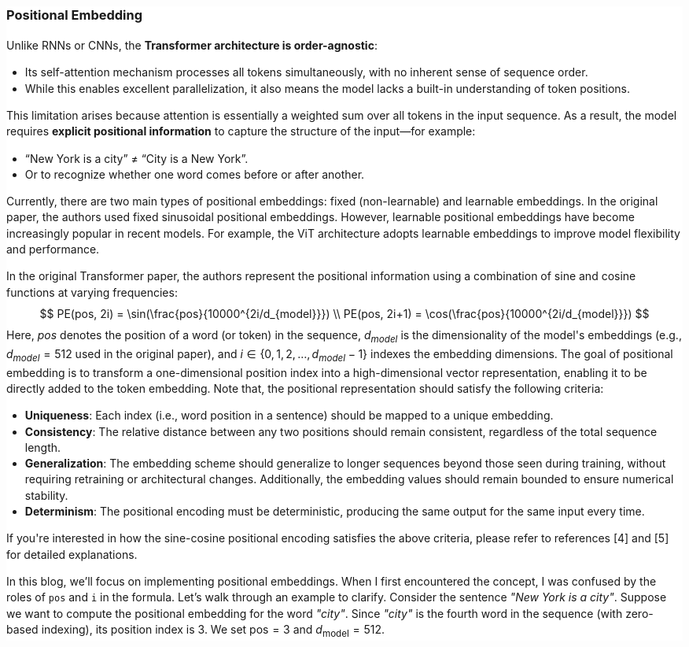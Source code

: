 

### Positional Embedding

Unlike RNNs or CNNs, the **Transformer architecture is order-agnostic**:

- Its self-attention mechanism processes all tokens simultaneously, with no inherent sense of sequence order.
- While this enables excellent parallelization, it also means the model lacks a built-in understanding of token positions.

This limitation arises because attention is essentially a weighted sum over all tokens in the input sequence. As a result, the model requires **explicit positional information** to capture the structure of the input—for example:

- “New York is a city”  $\neq$  “City is a New York”.   
- Or to recognize whether one word comes before or after another.

Currently, there are two main types of positional embeddings: fixed (non-learnable) and learnable embeddings. In the original paper, the authors used fixed sinusoidal positional embeddings. However, learnable positional embeddings have become increasingly popular in recent models. For example, the ViT architecture adopts learnable embeddings to improve model flexibility and performance.



In the original Transformer paper, the authors represent the positional information using  a combination of sine and cosine functions at varying frequencies:
$$
PE(pos, 2i) = \sin(\frac{pos}{10000^{2i/d_{model}}}) \\
PE(pos, 2i+1) = \cos(\frac{pos}{10000^{2i/d_{model}}})
$$
Here, $pos$ denotes the position of a word (or token) in the sequence, $d_{model}$ is the dimensionality of the model's embeddings (e.g., $d_{model} = 512$ used in the original paper), and $i \in \{0, 1, 2, \dots, d_{model} - 1 \}$ indexes the embedding dimensions. The goal of positional embedding is to transform a one-dimensional position index into a high-dimensional vector representation, enabling it to be directly added to the token embedding. Note that, the positional representation should satisfy the following criteria:

- **Uniqueness**: Each index (i.e., word position in a sentence) should be mapped to a unique embedding.
- **Consistency**: The relative distance between any two positions should remain consistent, regardless of the total sequence length.
- **Generalization**: The embedding scheme should generalize to longer sequences beyond those seen during training, without requiring retraining or architectural changes. Additionally, the embedding values should remain bounded to ensure numerical stability.
- **Determinism**: The positional encoding must be deterministic, producing the same output for the same input every time.

If you're interested in how the sine-cosine positional encoding satisfies the above criteria, please refer to references [4] and [5] for detailed explanations. 



In this blog, we’ll focus on implementing positional embeddings. When I first encountered the concept, I was confused by the roles of `pos` and `i` in the formula. Let’s walk through an example to clarify. Consider the sentence *"New York is a city"*. Suppose we want to compute the positional embedding for the word *"city"*. Since *"city"* is the fourth word in the sequence (with zero-based indexing), its position index is 3. We set $\text{pos} = 3$ and $d_{\text{model}} = 512$. 
